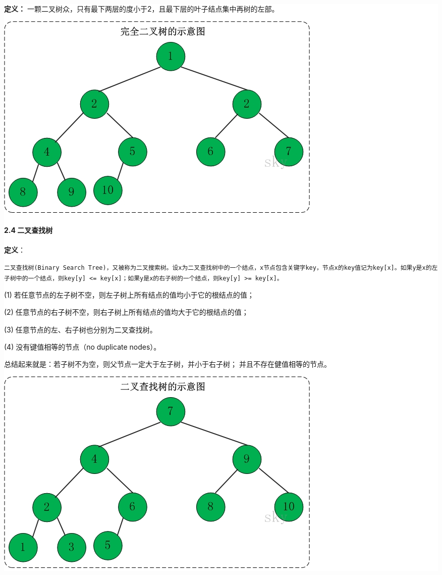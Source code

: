 **定义：**  一颗二叉树众，只有最下两层的度小于2，且最下层的叶子结点集中再树的左部。

![avatar](/image/all_binary_tee.jpg)

#### 2.4 二叉查找树

**定义**：

```
二叉查找树(Binary Search Tree)，又被称为二叉搜索树。设x为二叉查找树中的一个结点，x节点包含关键字key，节点x的key值记为key[x]。如果y是x的左子树中的一个结点，则key[y] <= key[x]；如果y是x的右子树的一个结点，则key[y] >= key[x]。
```

(1) 若任意节点的左子树不空，则左子树上所有结点的值均小于它的根结点的值；

(2) 任意节点的右子树不空，则右子树上所有结点的值均大于它的根结点的值；

(3) 任意节点的左、右子树也分别为二叉查找树。

(4) 没有键值相等的节点（no duplicate nodes）。

总结起来就是：若子树不为空，则父节点一定大于左子树，并小于右子树； 并且不存在健值相等的节点。

![avatar](/image/binary_search_tree.jpg)
